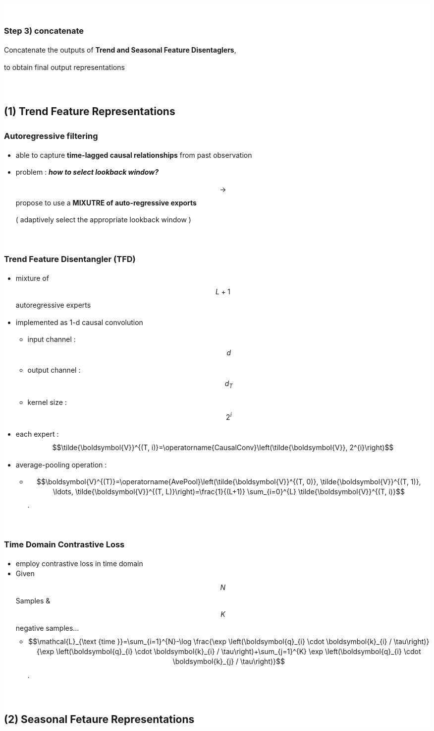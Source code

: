 <br>

### Step 3) concatenate

Concatenate the outputs of **Trend and Seasonal Feature Disentaglers**,

to obtain final output representations

<br>

## (1) Trend Feature Representations

### Autoregressive filtering

- able to capture **time-lagged causal relationships** from past observation

- problem : ***how to select lookback window?***

  $$\rightarrow$$ propose to use a **MIXUTRE of auto-regressive exports**

  ( adaptively select the appropriate lookback window )

<br>

### Trend Feature Disentangler (TFD)

- mixture of $$L+1$$ autoregressive experts

- implemented as 1-d causal convolution

  - input channel : $$d$$
  - output channel : $$d_T$$

  - kernel size : $$2^{i}$$

- each expert : $$\tilde{\boldsymbol{V}}^{(T, i)}=\operatorname{CausalConv}\left(\tilde{\boldsymbol{V}}, 2^{i}\right)$$

- average-pooling operation :

  - $$\boldsymbol{V}^{(T)}=\operatorname{AvePool}\left(\tilde{\boldsymbol{V}}^{(T, 0)}, \tilde{\boldsymbol{V}}^{(T, 1)}, \ldots, \tilde{\boldsymbol{V}}^{(T, L)}\right)=\frac{1}{(L+1)} \sum_{i=0}^{L} \tilde{\boldsymbol{V}}^{(T, i)}$$.

<br>

### Time Domain Contrastive Loss

- employ contrastive loss in time domain
- Given $$N$$ Samples & $$K$$ negative samples…
  - $$\mathcal{L}_{\text {time }}=\sum_{i=1}^{N}-\log \frac{\exp \left(\boldsymbol{q}_{i} \cdot \boldsymbol{k}_{i} / \tau\right)}{\exp \left(\boldsymbol{q}_{i} \cdot \boldsymbol{k}_{i} / \tau\right)+\sum_{j=1}^{K} \exp \left(\boldsymbol{q}_{i} \cdot \boldsymbol{k}_{j} / \tau\right)}$$.

<br>

## (2) Seasonal Fetaure Representations
